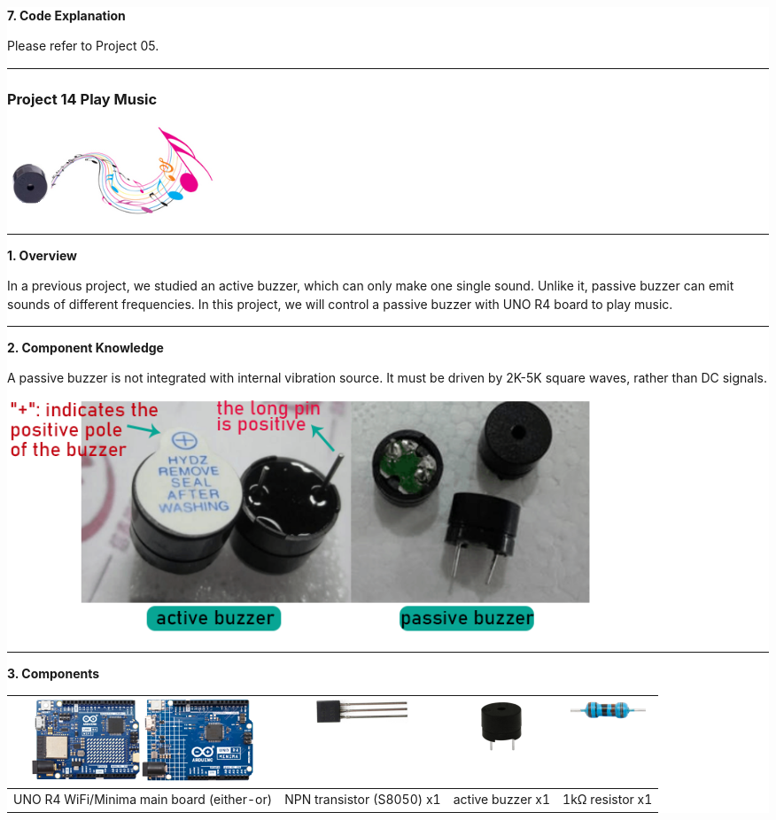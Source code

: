 
**7. Code Explanation**

Please refer to Project 05.

---

### Project 14 Play Music

![Img](./media/img-20240826090256.png)

---

**1. Overview**

In a previous project, we studied an active buzzer, which can only make one single sound. Unlike it, passive buzzer can emit sounds of different frequencies. In this project, we will control a passive buzzer with UNO R4 board to play music. 

---

**2. Component Knowledge**

A passive buzzer is not integrated with internal vibration source. It must be driven by 2K-5K square waves, rather than DC signals. 

![Img](./media/img-20240826084416.png)

---

**3. Components**

| ![Img](./media/KS5016.png) |![Img](./media/img-20240826090124.png)|![Img](./media/img-20240826091213.png)|![Img](./media/img-20240826091505.png)|
| ------------------------ | ------------------------ | ---------------------------- |---------------------------- |
|UNO R4 WiFi/Minima main board (either-or)| NPN transistor (S8050) x1 | active buzzer x1 | 1kΩ resistor x1 |